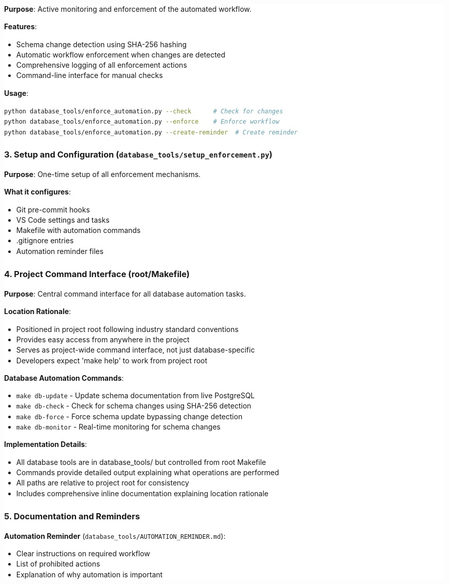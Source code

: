 **Purpose**: Active monitoring and enforcement of the automated workflow.

**Features**:
- Schema change detection using SHA-256 hashing
- Automatic workflow enforcement when changes are detected
- Comprehensive logging of all enforcement actions
- Command-line interface for manual checks

**Usage**:
```bash
python database_tools/enforce_automation.py --check      # Check for changes
python database_tools/enforce_automation.py --enforce    # Enforce workflow
python database_tools/enforce_automation.py --create-reminder  # Create reminder
```

### 3. Setup and Configuration (`database_tools/setup_enforcement.py`)

**Purpose**: One-time setup of all enforcement mechanisms.

**What it configures**:
- Git pre-commit hooks
- VS Code settings and tasks
- Makefile with automation commands
- .gitignore entries
- Automation reminder files

### 4. Project Command Interface (root/Makefile)

**Purpose**: Central command interface for all database automation tasks.

**Location Rationale**:
- Positioned in project root following industry standard conventions
- Provides easy access from anywhere in the project
- Serves as project-wide command interface, not just database-specific
- Developers expect 'make help' to work from project root

**Database Automation Commands**:
- `make db-update` - Update schema documentation from live PostgreSQL
- `make db-check` - Check for schema changes using SHA-256 detection
- `make db-force` - Force schema update bypassing change detection
- `make db-monitor` - Real-time monitoring for schema changes

**Implementation Details**:
- All database tools are in database_tools/ but controlled from root Makefile
- Commands provide detailed output explaining what operations are performed
- All paths are relative to project root for consistency
- Includes comprehensive inline documentation explaining location rationale

### 5. Documentation and Reminders

**Automation Reminder** (`database_tools/AUTOMATION_REMINDER.md`):
- Clear instructions on required workflow
- List of prohibited actions
- Explanation of why automation is important
